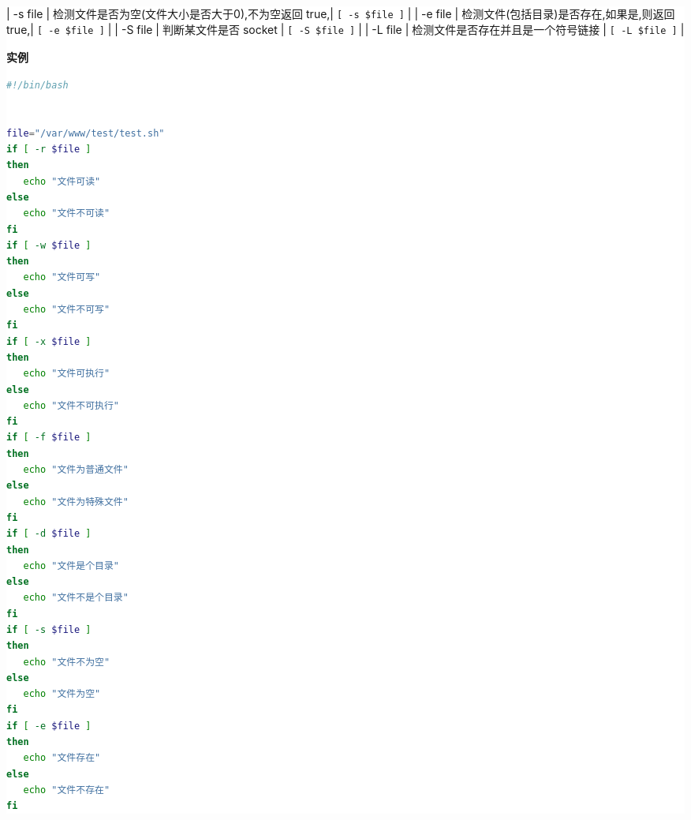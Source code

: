 | -s file | 检测文件是否为空(文件大小是否大于0),不为空返回 true,| `[ -s $file ]` |
| -e file | 检测文件(包括目录)是否存在,如果是,则返回 true,| `[ -e $file ]` |
| -S file | 判断某文件是否 socket                                        | `[ -S $file ]` |
| -L file | 检测文件是否存在并且是一个符号链接                           | `[ -L $file ]` |

**实例**

```bash
#!/bin/bash


file="/var/www/test/test.sh"
if [ -r $file ]
then
   echo "文件可读"
else
   echo "文件不可读"
fi
if [ -w $file ]
then
   echo "文件可写"
else
   echo "文件不可写"
fi
if [ -x $file ]
then
   echo "文件可执行"
else
   echo "文件不可执行"
fi
if [ -f $file ]
then
   echo "文件为普通文件"
else
   echo "文件为特殊文件"
fi
if [ -d $file ]
then
   echo "文件是个目录"
else
   echo "文件不是个目录"
fi
if [ -s $file ]
then
   echo "文件不为空"
else
   echo "文件为空"
fi
if [ -e $file ]
then
   echo "文件存在"
else
   echo "文件不存在"
fi
```
